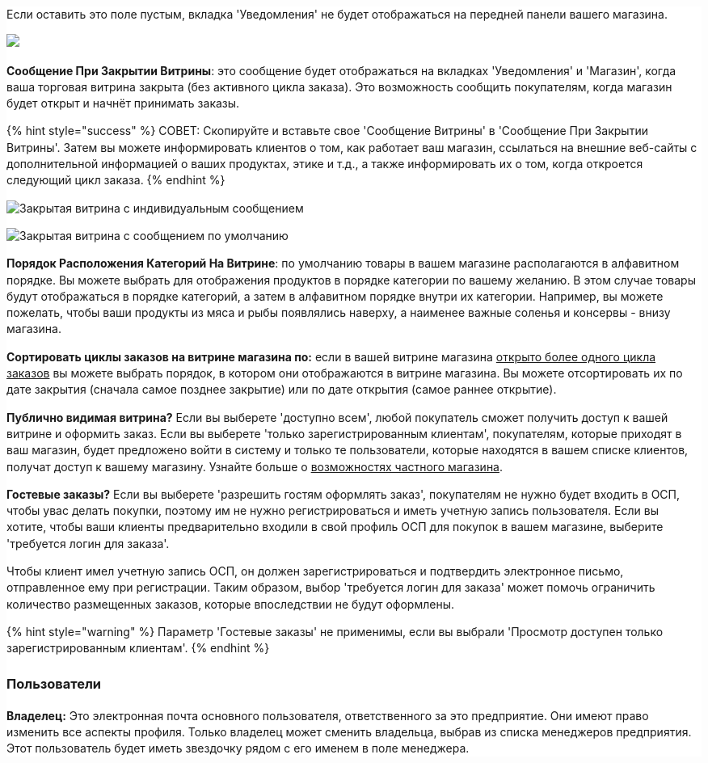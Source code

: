 Если оставить это поле пустым, вкладка 'Уведомления' не будет отображаться на передней панели вашего магазина.

![](../../.gitbook/assets/notices-none.jpg)

**Сообщение При Закрытии Витрины**: это сообщение будет отображаться на вкладках 'Уведомления' и 'Магазин', когда ваша торговая витрина закрыта \(без активного цикла заказа\). Это возможность сообщить покупателям, когда магазин будет открыт и начнёт принимать заказы.

{% hint style="success" %}
СОВЕТ: Скопируйте и вставьте свое 'Сообщение Витрины' в 'Сообщение При Закрытии Витрины'. Затем вы можете информировать клиентов о том, как работает ваш магазин, ссылаться на внешние веб-сайты с дополнительной информацией о ваших продуктах, этике и т.д., а также информировать их о том, когда откроется следующий цикл заказа.
{% endhint %}

![&#x417;&#x430;&#x43A;&#x440;&#x44B;&#x442;&#x430;&#x44F; &#x432;&#x438;&#x442;&#x440;&#x438;&#x43D;&#x430; &#x441; &#x438;&#x43D;&#x434;&#x438;&#x432;&#x438;&#x434;&#x443;&#x430;&#x43B;&#x44C;&#x43D;&#x44B;&#x43C; &#x441;&#x43E;&#x43E;&#x431;&#x449;&#x435;&#x43D;&#x438;&#x435;&#x43C;](../../.gitbook/assets/ordersclosednew1.jpg)

![&#x417;&#x430;&#x43A;&#x440;&#x44B;&#x442;&#x430;&#x44F; &#x432;&#x438;&#x442;&#x440;&#x438;&#x43D;&#x430; &#x441; &#x441;&#x43E;&#x43E;&#x431;&#x449;&#x435;&#x43D;&#x438;&#x435;&#x43C; &#x43F;&#x43E; &#x443;&#x43C;&#x43E;&#x43B;&#x447;&#x430;&#x43D;&#x438;&#x44E;](../../.gitbook/assets/orderscloseddefault.jpg)

**Порядок Расположения Категорий На Витрине**: по умолчанию товары в вашем магазине располагаются в алфавитном порядке. Вы можете выбрать для отображения продуктов в порядке категории по вашему желанию. В этом случае товары будут отображаться в порядке категорий, а затем в алфавитном порядке внутри их категории. Например, вы можете пожелать, чтобы ваши продукты из мяса и рыбы появлялись наверху, а наименее важные соленья и консервы - внизу магазина.

**Сортировать циклы заказов на витрине магазина по:** если в вашей витрине магазина [открыто более одного цикла заказов](../shopfront/order-cycle/opening-more-than-one-order-cycle.md) вы можете выбрать порядок, в котором они отображаются в витрине магазина. Вы можете отсортировать их по дате закрытия \(сначала самое позднее закрытие\) или по дате открытия \(самое раннее открытие\).

**Публично видимая витрина?** Если вы выберете 'доступно всем', любой покупатель сможет получить доступ к вашей витрине и оформить заказ. Если вы выберете 'только зарегистрированным клиентам', покупателям, которые приходят в ваш магазин, будет предложено войти в систему и только те пользователи, которые находятся в вашем списке клиентов, получат доступ к вашему магазину. Узнайте больше о [возможностях частного магазина](../shopfront/private-shopfront.md).

**Гостевые заказы?** Если вы выберете 'разрешить гостям оформлять заказ', покупателям не нужно будет входить в ОСП, чтобы увас делать покупки, поэтому им не нужно регистрироваться и иметь учетную запись пользователя. Если вы хотите, чтобы ваши клиенты предварительно входили в свой профиль ОСП для покупок в вашем магазине, выберите 'требуется логин для заказа'.

Чтобы клиент имел учетную запись ОСП, он должен зарегистрироваться и подтвердить электронное письмо, отправленное ему при регистрации. Таким образом, выбор 'требуется логин для заказа' может помочь ограничить количество размещенных заказов, которые впоследствии не будут оформлены.

{% hint style="warning" %}
Параметр 'Гостевые заказы' не применимы, если вы выбрали 'Просмотр доступен только зарегистрированным клиентам'.
{% endhint %}

### Пользователи

**Владелец:** Это электронная почта основного пользователя, ответственного за это предприятие. Они имеют право изменить все аспекты профиля. Только владелец может сменить владельца, выбрав из списка менеджеров предприятия. Этот пользователь будет иметь звездочку рядом с его именем в поле менеджера.
